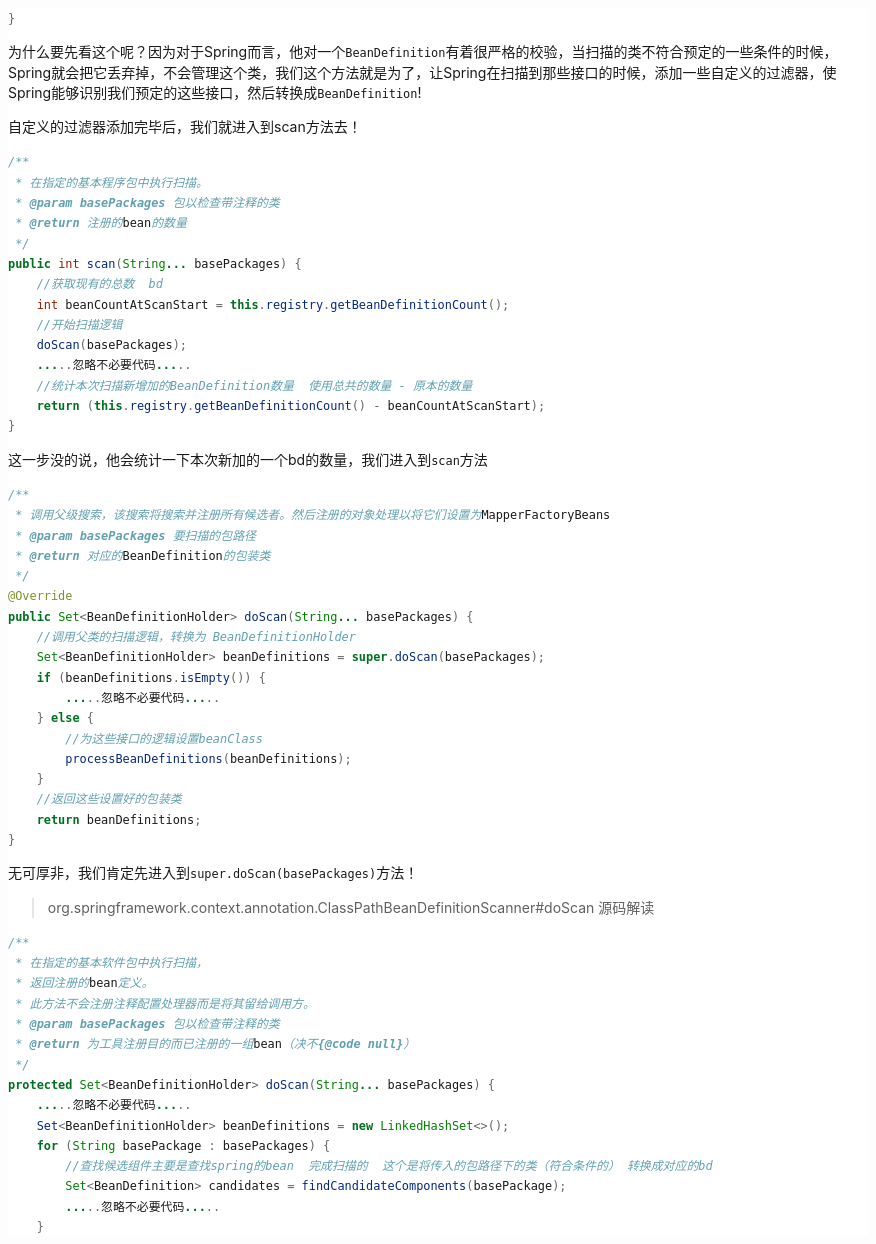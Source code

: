 ```java
}
```

为什么要先看这个呢？因为对于Spring而言，他对一个`BeanDefinition`有着很严格的校验，当扫描的类不符合预定的一些条件的时候，Spring就会把它丢弃掉，不会管理这个类，我们这个方法就是为了，让Spring在扫描到那些接口的时候，添加一些自定义的过滤器，使Spring能够识别我们预定的这些接口，然后转换成`BeanDefinition`!

自定义的过滤器添加完毕后，我们就进入到scan方法去！

```java
/**
 * 在指定的基本程序包中执行扫描。
 * @param basePackages 包以检查带注释的类
 * @return 注册的bean的数量
 */
public int scan(String... basePackages) {
    //获取现有的总数  bd
    int beanCountAtScanStart = this.registry.getBeanDefinitionCount();
    //开始扫描逻辑
    doScan(basePackages);
	.....忽略不必要代码.....
    //统计本次扫描新增加的BeanDefinition数量  使用总共的数量 - 原本的数量
    return (this.registry.getBeanDefinitionCount() - beanCountAtScanStart);
}
```

这一步没的说，他会统计一下本次新加的一个bd的数量，我们进入到`scan`方法

```java
/**
 * 调用父级搜索，该搜索将搜索并注册所有候选者。然后注册的对象处理以将它们设置为MapperFactoryBeans
 * @param basePackages 要扫描的包路径
 * @return 对应的BeanDefinition的包装类
 */
@Override
public Set<BeanDefinitionHolder> doScan(String... basePackages) {
    //调用父类的扫描逻辑，转换为 BeanDefinitionHolder
    Set<BeanDefinitionHolder> beanDefinitions = super.doScan(basePackages);
    if (beanDefinitions.isEmpty()) {
        .....忽略不必要代码.....
    } else {
        //为这些接口的逻辑设置beanClass
        processBeanDefinitions(beanDefinitions);
    }
    //返回这些设置好的包装类
    return beanDefinitions;
}
```

无可厚非，我们肯定先进入到`super.doScan(basePackages)`方法！

> org.springframework.context.annotation.ClassPathBeanDefinitionScanner#doScan 源码解读

```java
/**
 * 在指定的基本软件包中执行扫描，
 * 返回注册的bean定义。
 * 此方法不会注册注释配置处理器而是将其留给调用方。
 * @param basePackages 包以检查带注释的类
 * @return 为工具注册目的而已注册的一组bean（决不{@code null}）
 */
protected Set<BeanDefinitionHolder> doScan(String... basePackages) {
    .....忽略不必要代码.....
    Set<BeanDefinitionHolder> beanDefinitions = new LinkedHashSet<>();
    for (String basePackage : basePackages) {
        //查找候选组件主要是查找spring的bean  完成扫描的  这个是将传入的包路径下的类（符合条件的） 转换成对应的bd
        Set<BeanDefinition> candidates = findCandidateComponents(basePackage);
        .....忽略不必要代码.....
    }
```